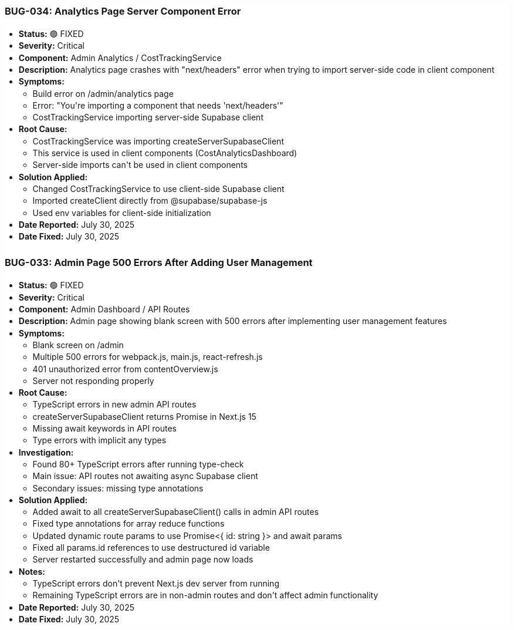 ### **BUG-034: Analytics Page Server Component Error**

- **Status:** 🟢 FIXED
- **Severity:** Critical
- **Component:** Admin Analytics / CostTrackingService
- **Description:** Analytics page crashes with "next/headers" error when trying to import server-side code in client component
- **Symptoms:**
  - Build error on /admin/analytics page
  - Error: "You're importing a component that needs 'next/headers'"
  - CostTrackingService importing server-side Supabase client
- **Root Cause:**
  - CostTrackingService was importing createServerSupabaseClient
  - This service is used in client components (CostAnalyticsDashboard)
  - Server-side imports can't be used in client components
- **Solution Applied:**
  - Changed CostTrackingService to use client-side Supabase client
  - Imported createClient directly from @supabase/supabase-js
  - Used env variables for client-side initialization
- **Date Reported:** July 30, 2025
- **Date Fixed:** July 30, 2025

### **BUG-033: Admin Page 500 Errors After Adding User Management**

- **Status:** 🟢 FIXED
- **Severity:** Critical
- **Component:** Admin Dashboard / API Routes
- **Description:** Admin page showing blank screen with 500 errors after implementing user management features
- **Symptoms:**
  - Blank screen on /admin
  - Multiple 500 errors for webpack.js, main.js, react-refresh.js
  - 401 unauthorized error from contentOverview.js
  - Server not responding properly
- **Root Cause:**
  - TypeScript errors in new admin API routes
  - createServerSupabaseClient returns Promise in Next.js 15
  - Missing await keywords in API routes
  - Type errors with implicit any types
- **Investigation:**
  - Found 80+ TypeScript errors after running type-check
  - Main issue: API routes not awaiting async Supabase client
  - Secondary issues: missing type annotations
- **Solution Applied:**
  - Added await to all createServerSupabaseClient() calls in admin API routes
  - Fixed type annotations for array reduce functions
  - Updated dynamic route params to use Promise<{ id: string }> and await params
  - Fixed all params.id references to use destructured id variable
  - Server restarted successfully and admin page now loads
- **Notes:**
  - TypeScript errors don't prevent Next.js dev server from running
  - Remaining TypeScript errors are in non-admin routes and don't affect admin functionality
- **Date Reported:** July 30, 2025
- **Date Fixed:** July 30, 2025
